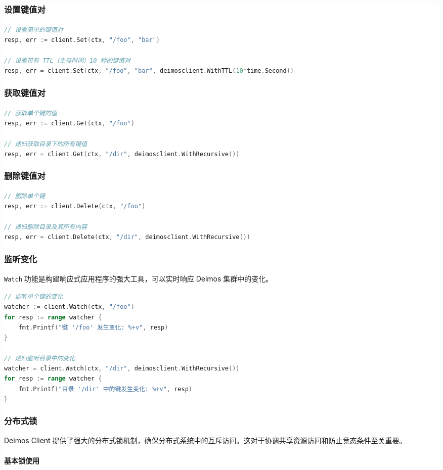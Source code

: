 ### 设置键值对

```go
// 设置简单的键值对
resp, err := client.Set(ctx, "/foo", "bar")

// 设置带有 TTL（生存时间）10 秒的键值对
resp, err = client.Set(ctx, "/foo", "bar", deimosclient.WithTTL(10*time.Second))
```

### 获取键值对

```go
// 获取单个键的值
resp, err := client.Get(ctx, "/foo")

// 递归获取目录下的所有键值
resp, err = client.Get(ctx, "/dir", deimosclient.WithRecursive())
```

### 删除键值对

```go
// 删除单个键
resp, err := client.Delete(ctx, "/foo")

// 递归删除目录及其所有内容
resp, err = client.Delete(ctx, "/dir", deimosclient.WithRecursive())
```

### 监听变化

`Watch` 功能是构建响应式应用程序的强大工具，可以实时响应 Deimos 集群中的变化。

```go
// 监听单个键的变化
watcher := client.Watch(ctx, "/foo")
for resp := range watcher {
    fmt.Printf("键 '/foo' 发生变化: %+v", resp)
}

// 递归监听目录中的变化
watcher = client.Watch(ctx, "/dir", deimosclient.WithRecursive())
for resp := range watcher {
    fmt.Printf("目录 '/dir' 中的键发生变化: %+v", resp)
}
```

### 分布式锁

Deimos Client 提供了强大的分布式锁机制，确保分布式系统中的互斥访问。这对于协调共享资源访问和防止竞态条件至关重要。

#### 基本锁使用
